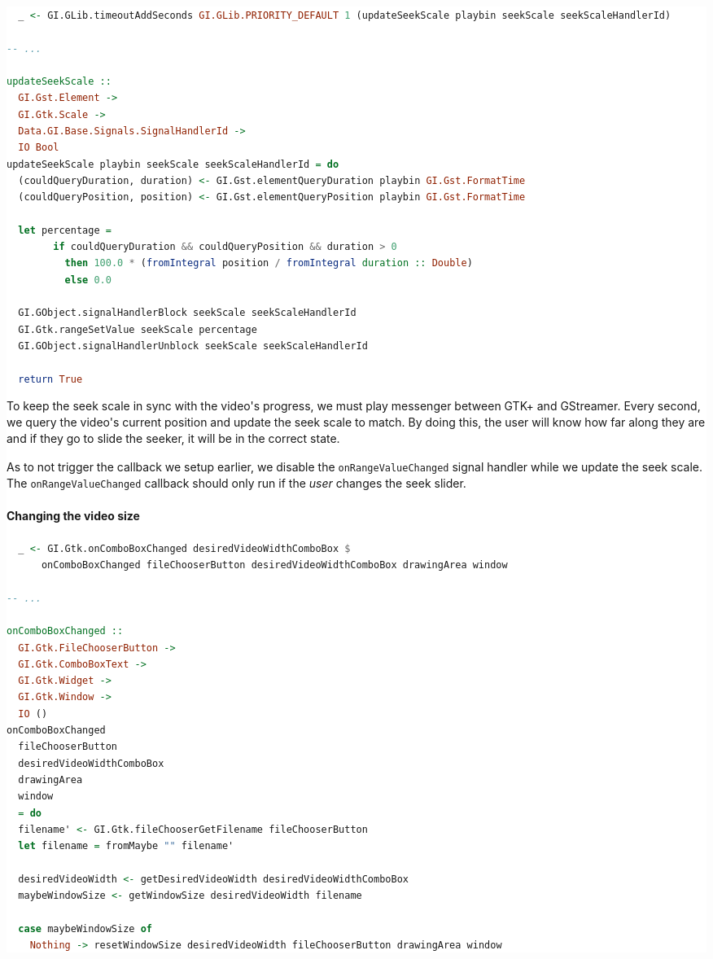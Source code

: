 ```haskell
  _ <- GI.GLib.timeoutAddSeconds GI.GLib.PRIORITY_DEFAULT 1 (updateSeekScale playbin seekScale seekScaleHandlerId)

-- ...

updateSeekScale ::
  GI.Gst.Element ->
  GI.Gtk.Scale ->
  Data.GI.Base.Signals.SignalHandlerId ->
  IO Bool
updateSeekScale playbin seekScale seekScaleHandlerId = do
  (couldQueryDuration, duration) <- GI.Gst.elementQueryDuration playbin GI.Gst.FormatTime
  (couldQueryPosition, position) <- GI.Gst.elementQueryPosition playbin GI.Gst.FormatTime

  let percentage =
        if couldQueryDuration && couldQueryPosition && duration > 0
          then 100.0 * (fromIntegral position / fromIntegral duration :: Double)
          else 0.0

  GI.GObject.signalHandlerBlock seekScale seekScaleHandlerId
  GI.Gtk.rangeSetValue seekScale percentage
  GI.GObject.signalHandlerUnblock seekScale seekScaleHandlerId

  return True
```

To keep the seek scale in sync with the video's progress, we must play messenger between GTK+ and GStreamer.
Every second, we query the video's current position and update the seek scale to match.
By doing this, the user will know how far along they are and if they go to slide the seeker, it will
be in the correct state.

As to not trigger the callback we setup earlier, we disable the `onRangeValueChanged` signal handler while we update the seek scale.
The `onRangeValueChanged` callback should only run if the _user_ changes the seek slider.

#### Changing the video size

```haskell
  _ <- GI.Gtk.onComboBoxChanged desiredVideoWidthComboBox $
      onComboBoxChanged fileChooserButton desiredVideoWidthComboBox drawingArea window

-- ...

onComboBoxChanged ::
  GI.Gtk.FileChooserButton ->
  GI.Gtk.ComboBoxText ->
  GI.Gtk.Widget ->
  GI.Gtk.Window ->
  IO ()
onComboBoxChanged
  fileChooserButton
  desiredVideoWidthComboBox
  drawingArea
  window
  = do
  filename' <- GI.Gtk.fileChooserGetFilename fileChooserButton
  let filename = fromMaybe "" filename'

  desiredVideoWidth <- getDesiredVideoWidth desiredVideoWidthComboBox
  maybeWindowSize <- getWindowSize desiredVideoWidth filename

  case maybeWindowSize of
    Nothing -> resetWindowSize desiredVideoWidth fileChooserButton drawingArea window
```
